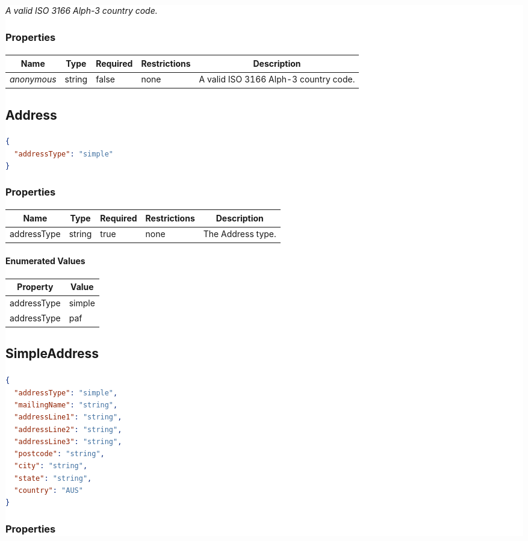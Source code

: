 *A valid ISO 3166 Alph-3 country code.*

### Properties

|Name|Type|Required|Restrictions|Description|
|---|---|---|---|---|
|*anonymous*|string|false|none|A valid ISO 3166 Alph-3 country code.|

<h2 id="tocSaddress">Address</h2>

<a id="schemaaddress"></a>

```json
{
  "addressType": "simple"
}

```

### Properties

|Name|Type|Required|Restrictions|Description|
|---|---|---|---|---|
|addressType|string|true|none|The Address type.|

#### Enumerated Values

|Property|Value|
|---|---|
|addressType|simple|
|addressType|paf|

<h2 id="tocSsimpleaddress">SimpleAddress</h2>

<a id="schemasimpleaddress"></a>

```json
{
  "addressType": "simple",
  "mailingName": "string",
  "addressLine1": "string",
  "addressLine2": "string",
  "addressLine3": "string",
  "postcode": "string",
  "city": "string",
  "state": "string",
  "country": "AUS"
}

```

### Properties

